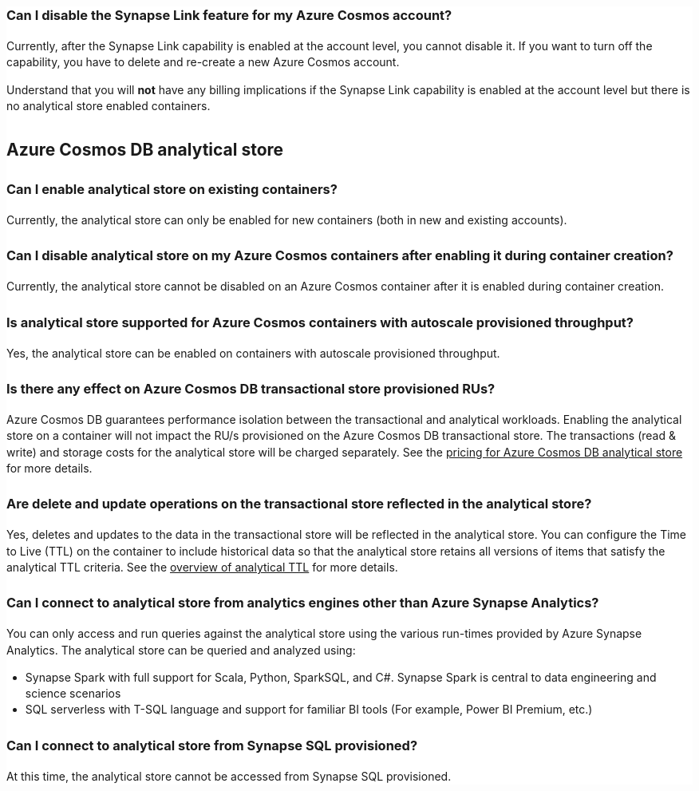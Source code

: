 ### Can I disable the Synapse Link feature for my Azure Cosmos account?
Currently, after the Synapse Link capability is enabled at the account level, you cannot disable it.  If you want to turn off the capability, you have to delete and re-create a new Azure Cosmos account.

Understand that you will **not** have any billing implications if the Synapse Link capability is enabled at the account level but there is no analytical store enabled containers.

## Azure Cosmos DB analytical store

### Can I enable analytical store on existing containers?
Currently, the analytical store can only be enabled for new containers (both in new and existing accounts).

### Can I disable analytical store on my Azure Cosmos containers after enabling it during container creation?
Currently, the analytical store cannot be disabled on an Azure Cosmos container after it is enabled during container creation.

### Is analytical store supported for Azure Cosmos containers with autoscale provisioned throughput?
Yes, the analytical store can be enabled on containers with autoscale provisioned throughput.

### Is there any effect on Azure Cosmos DB transactional store provisioned RUs?
Azure Cosmos DB guarantees performance isolation between the transactional and analytical workloads. Enabling the analytical store on a container will not impact the RU/s provisioned on the Azure Cosmos DB transactional store. The transactions (read & write) and storage costs for the analytical store will be charged separately. See the [pricing for Azure Cosmos DB analytical store](analytical-store-introduction.md#analytical-store-pricing) for more details.

### Are delete and update operations on the transactional store reflected in the analytical store? 
Yes, deletes and updates to the data in the transactional store will be reflected in the analytical store. You can configure the Time to Live (TTL) on the container to include historical data so that the analytical store retains all versions of items that satisfy the analytical TTL criteria. See the [overview of analytical TTL](analytical-store-introduction.md#analytical-ttl) for more details.

### Can I connect to analytical store from analytics engines other than Azure Synapse Analytics?
You can only access and run queries against the analytical store using the various run-times provided by Azure Synapse Analytics. The analytical store can be queried and analyzed using:

* Synapse Spark with full support for Scala, Python, SparkSQL, and C#. Synapse Spark is central to data engineering and science scenarios
* SQL serverless with T-SQL language and support for familiar BI tools (For example, Power BI Premium, etc.)

### Can I connect to analytical store from Synapse SQL provisioned?
At this time, the analytical store cannot be accessed from Synapse SQL provisioned.
